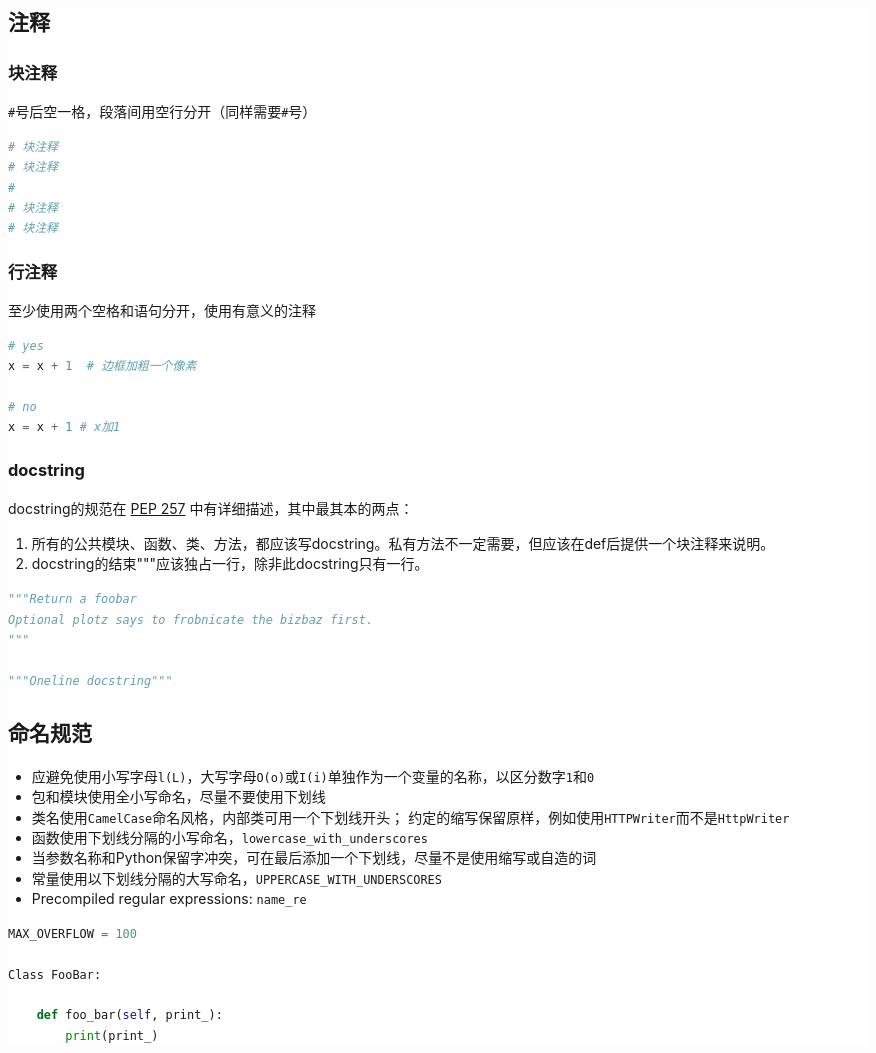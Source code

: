 
## 注释

### 块注释
`#`号后空一格，段落间用空行分开（同样需要`#`号）

```python
# 块注释
# 块注释
#
# 块注释
# 块注释
```

### 行注释
至少使用两个空格和语句分开，使用有意义的注释

```python
# yes
x = x + 1  # 边框加粗一个像素

# no
x = x + 1 # x加1
```

### docstring
docstring的规范在 [PEP 257](http://www.python.org/dev/peps/pep-0257/) 中有详细描述，其中最其本的两点：

1. 所有的公共模块、函数、类、方法，都应该写docstring。私有方法不一定需要，但应该在def后提供一个块注释来说明。
2. docstring的结束"""应该独占一行，除非此docstring只有一行。

```python
"""Return a foobar
Optional plotz says to frobnicate the bizbaz first.
"""

"""Oneline docstring"""
```

## 命名规范
* 应避免使用小写字母`l(L)`，大写字母`O(o)`或`I(i)`单独作为一个变量的名称，以区分数字`1`和`0`
* 包和模块使用全小写命名，尽量不要使用下划线
* 类名使用`CamelCase`命名风格，内部类可用一个下划线开头；
  约定的缩写保留原样，例如使用`HTTPWriter`而不是`HttpWriter`
* 函数使用下划线分隔的小写命名，`lowercase_with_underscores`
* 当参数名称和Python保留字冲突，可在最后添加一个下划线，尽量不是使用缩写或自造的词
* 常量使用以下划线分隔的大写命名，`UPPERCASE_WITH_UNDERSCORES`
* Precompiled regular expressions: `name_re`

```python
MAX_OVERFLOW = 100

Class FooBar:

    def foo_bar(self, print_):
        print(print_)

```
